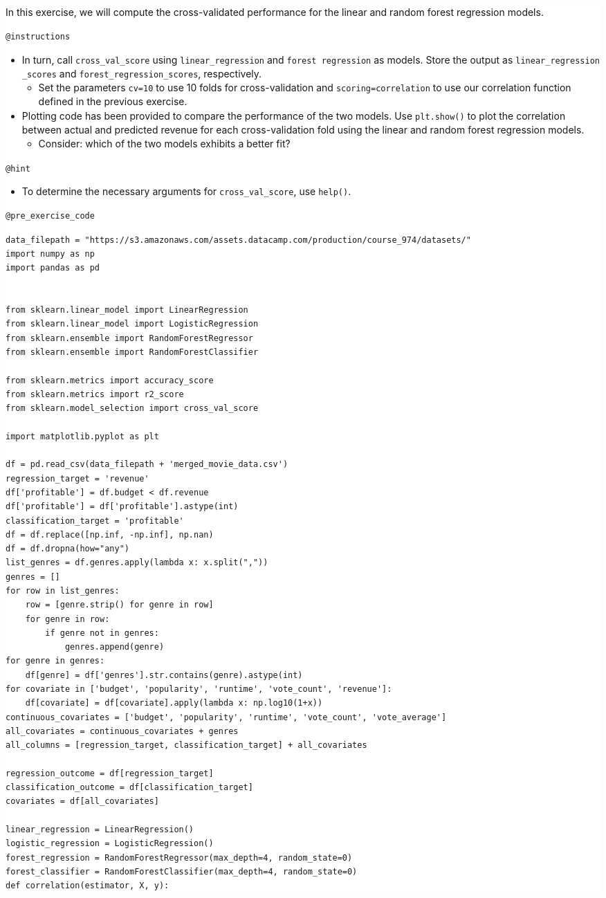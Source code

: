 In this exercise, we will compute the cross-validated performance for the linear and random forest regression models.

`@instructions`
- In turn, call `cross_val_score` using `linear_regression` and `forest regression` as models. Store the output as `linear_regression_scores` and `forest_regression_scores`, respectively.
    - Set the parameters `cv=10` to use 10 folds for cross-validation and `scoring=correlation` to use our correlation function defined in the previous exercise.
- Plotting code has been provided to compare the performance of the two models. Use `plt.show()` to plot the correlation between actual and predicted revenue for each cross-validation fold using the linear and random forest regression models.
    -  Consider: which of the two models exhibits a better fit?

`@hint`
- To determine the necessary arguments for `cross_val_score`, use `help()`.

`@pre_exercise_code`
```{python}
data_filepath = "https://s3.amazonaws.com/assets.datacamp.com/production/course_974/datasets/"
import numpy as np
import pandas as pd


from sklearn.linear_model import LinearRegression
from sklearn.linear_model import LogisticRegression
from sklearn.ensemble import RandomForestRegressor
from sklearn.ensemble import RandomForestClassifier

from sklearn.metrics import accuracy_score
from sklearn.metrics import r2_score
from sklearn.model_selection import cross_val_score

import matplotlib.pyplot as plt

df = pd.read_csv(data_filepath + 'merged_movie_data.csv')
regression_target = 'revenue'
df['profitable'] = df.budget < df.revenue
df['profitable'] = df['profitable'].astype(int)
classification_target = 'profitable'
df = df.replace([np.inf, -np.inf], np.nan)
df = df.dropna(how="any")
list_genres = df.genres.apply(lambda x: x.split(","))
genres = []
for row in list_genres:
    row = [genre.strip() for genre in row]
    for genre in row:
        if genre not in genres:
            genres.append(genre)
for genre in genres:
    df[genre] = df['genres'].str.contains(genre).astype(int)
for covariate in ['budget', 'popularity', 'runtime', 'vote_count', 'revenue']:
    df[covariate] = df[covariate].apply(lambda x: np.log10(1+x))    
continuous_covariates = ['budget', 'popularity', 'runtime', 'vote_count', 'vote_average']
all_covariates = continuous_covariates + genres
all_columns = [regression_target, classification_target] + all_covariates

regression_outcome = df[regression_target]
classification_outcome = df[classification_target]
covariates = df[all_covariates]

linear_regression = LinearRegression()
logistic_regression = LogisticRegression()
forest_regression = RandomForestRegressor(max_depth=4, random_state=0)
forest_classifier = RandomForestClassifier(max_depth=4, random_state=0)
def correlation(estimator, X, y):
```